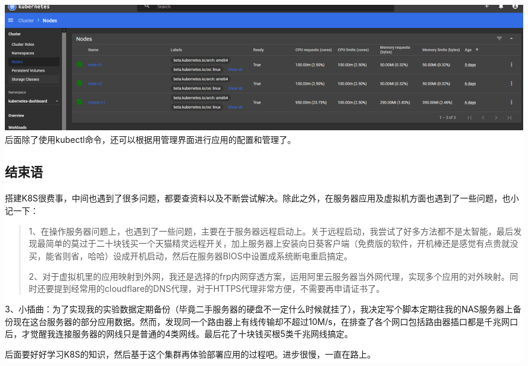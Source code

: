 ![img](/img/xjy/p78002.png)<br/>
后面除了使用kubectl命令，还可以根据用管理界面进行应用的配置和管理了。

## 结束语
搭建K8S很费事，中间也遇到了很多问题，都要查资料以及不断尝试解决。除此之外，在服务器应用及虚拟机方面也遇到了一些问题，也小记一下：
>1、在操作服务器问题上，也遇到了一些问题，主要在于服务器远程启动上。关于远程启动，我尝试了好多方法都不是太智能，最后发现最简单的莫过于二十块钱买一个天猫精灵远程开关，加上服务器上安装向日葵客户端（免费版的软件，开机棒还是感觉有点贵就没买，能省则省，哈哈）设成开机启动，然后在服务器BIOS中设置成系统断电重启搞定。
>
>2、对于虚拟机里的应用映射到外网，我还是选择的frp内网穿透方案，运用阿里云服务器当外网代理，实现多个应用的对外映射。同时还要提到经常用的cloudflare的DNS代理，对于HTTPS代理非常方便，不需要再申请证书了。
>
3、小插曲：为了实现我的实验数据定期备份（毕竟二手服务器的硬盘不一定什么时候就挂了），我决定写个脚本定期往我的NAS服务器上备份现在这台服务器的部分应用数据。然而，发现同一个路由器上有线传输却不超过10M/s，在排查了各个网口包括路由器插口都是千兆网口后，才觉醒我连接服务器的网线只是普通的4类网线。最后花了十块钱买根5类千兆网线搞定。

后面要好好学习K8S的知识，然后基于这个集群再体验部署应用的过程吧。进步很慢，一直在路上。





